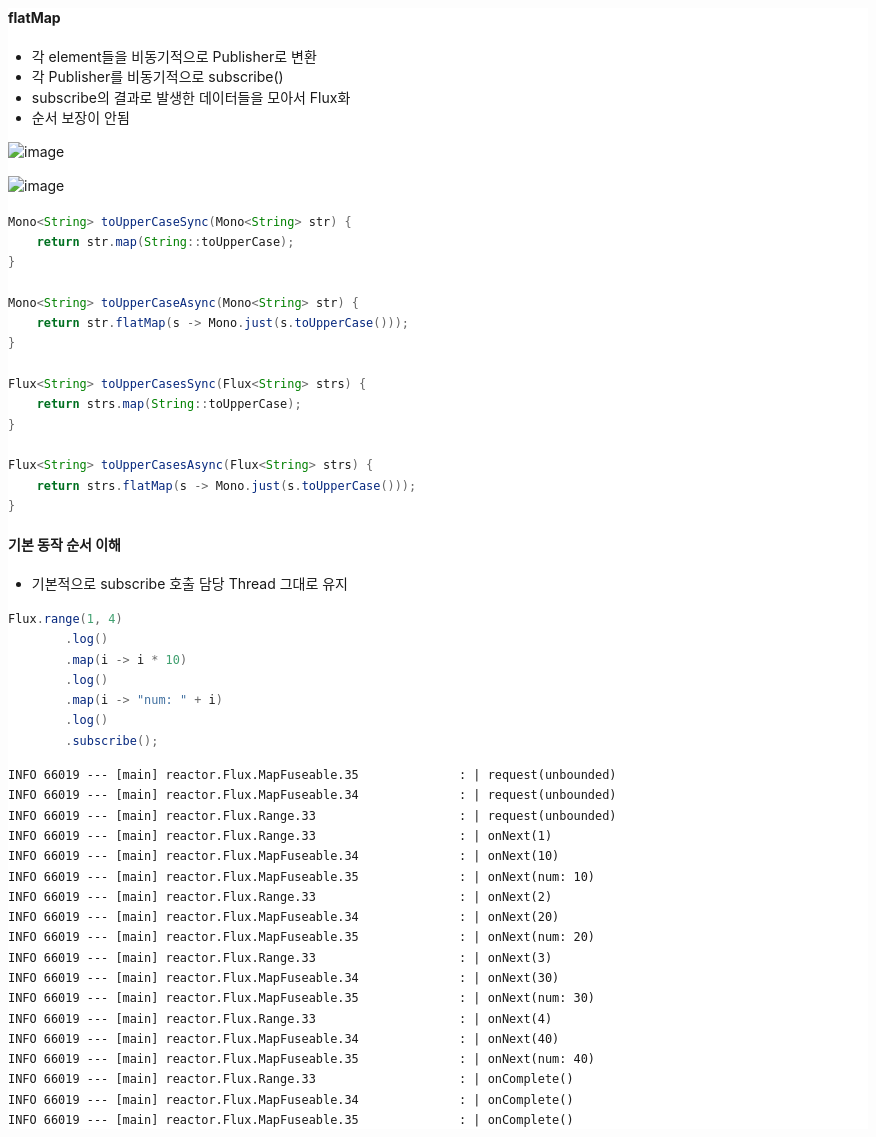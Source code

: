 #### flatMap

- 각 element들을 비동기적으로 Publisher로 변환
- 각 Publisher를 비동기적으로 subscribe()
- subscribe의 결과로 발생한 데이터들을 모아서 Flux화
- 순서 보장이 안됨

![image](https://user-images.githubusercontent.com/39113923/185051951-aff99eed-185e-463b-a08d-d45307fd054c.png)

![image](https://user-images.githubusercontent.com/39113923/185052154-eda14d38-5c37-4486-ba3f-a86f92e4db0e.png)

```java
Mono<String> toUpperCaseSync(Mono<String> str) {
    return str.map(String::toUpperCase);
}

Mono<String> toUpperCaseAsync(Mono<String> str) {
    return str.flatMap(s -> Mono.just(s.toUpperCase()));
}

Flux<String> toUpperCasesSync(Flux<String> strs) {
    return strs.map(String::toUpperCase);
}

Flux<String> toUpperCasesAsync(Flux<String> strs) {
    return strs.flatMap(s -> Mono.just(s.toUpperCase()));
}
```

#### 기본 동작 순서 이해

- 기본적으로 subscribe 호출 담당 Thread 그대로 유지

```java
Flux.range(1, 4)
        .log()
        .map(i -> i * 10)
        .log()
        .map(i -> "num: " + i)
        .log()
        .subscribe();
```

```
INFO 66019 --- [main] reactor.Flux.MapFuseable.35              : | request(unbounded)
INFO 66019 --- [main] reactor.Flux.MapFuseable.34              : | request(unbounded)
INFO 66019 --- [main] reactor.Flux.Range.33                    : | request(unbounded)
INFO 66019 --- [main] reactor.Flux.Range.33                    : | onNext(1)
INFO 66019 --- [main] reactor.Flux.MapFuseable.34              : | onNext(10)
INFO 66019 --- [main] reactor.Flux.MapFuseable.35              : | onNext(num: 10)
INFO 66019 --- [main] reactor.Flux.Range.33                    : | onNext(2)
INFO 66019 --- [main] reactor.Flux.MapFuseable.34              : | onNext(20)
INFO 66019 --- [main] reactor.Flux.MapFuseable.35              : | onNext(num: 20)
INFO 66019 --- [main] reactor.Flux.Range.33                    : | onNext(3)
INFO 66019 --- [main] reactor.Flux.MapFuseable.34              : | onNext(30)
INFO 66019 --- [main] reactor.Flux.MapFuseable.35              : | onNext(num: 30)
INFO 66019 --- [main] reactor.Flux.Range.33                    : | onNext(4)
INFO 66019 --- [main] reactor.Flux.MapFuseable.34              : | onNext(40)
INFO 66019 --- [main] reactor.Flux.MapFuseable.35              : | onNext(num: 40)
INFO 66019 --- [main] reactor.Flux.Range.33                    : | onComplete()
INFO 66019 --- [main] reactor.Flux.MapFuseable.34              : | onComplete()
INFO 66019 --- [main] reactor.Flux.MapFuseable.35              : | onComplete()
```
